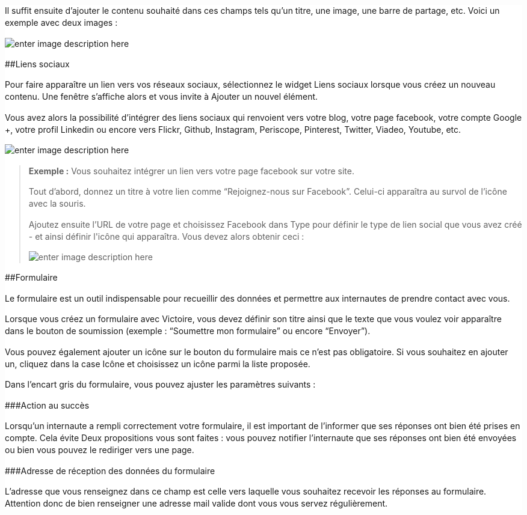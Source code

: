 
Il suffit ensuite d’ajouter le contenu souhaité dans ces champs tels qu’un titre, une image, une barre de partage, etc. Voici un exemple avec deux images :

![enter image description here](http://i.imgur.com/udZWcOo.png)

##Liens sociaux

Pour faire apparaître un lien vers vos réseaux sociaux, sélectionnez le widget Liens sociaux lorsque vous créez un nouveau contenu. Une fenêtre s’affiche alors et vous invite à Ajouter un nouvel élément.

Vous avez alors la possibilité d’intégrer des liens sociaux qui renvoient vers votre blog, votre page facebook, votre compte Google +, votre profil Linkedin ou encore vers Flickr, Github, Instagram, Periscope, Pinterest, Twitter, Viadeo, Youtube, etc.

![enter image description here](http://i.imgur.com/tdO1SZ1.png)


> **Exemple :** Vous souhaitez intégrer un lien vers votre page facebook sur votre site.
> 
> Tout d’abord, donnez un titre à votre lien comme “Rejoignez-nous sur Facebook”. Celui-ci apparaîtra au survol de l’icône avec la souris. 
> 
> Ajoutez ensuite l’URL de votre page et choisissez Facebook dans Type pour définir le type de lien social que vous avez créé - et ainsi définir l'icône qui apparaîtra. Vous devez alors obtenir ceci :
> 
> ![enter image description here](http://i.imgur.com/cA5Bk0B.png)

##Formulaire

Le formulaire est un outil indispensable pour recueillir des données et permettre aux internautes de prendre contact avec vous.

Lorsque vous créez un formulaire avec Victoire, vous devez définir son titre ainsi que le texte que vous voulez voir apparaître dans le bouton de soumission (exemple : “Soumettre mon formulaire” ou encore “Envoyer”).

Vous pouvez également ajouter un icône sur le bouton du formulaire mais ce n’est pas obligatoire. Si vous souhaitez en ajouter un, cliquez dans la case Icône et choisissez un icône parmi la liste proposée.

Dans l’encart gris du formulaire, vous pouvez ajuster les paramètres suivants :

###Action au succès

Lorsqu’un internaute a rempli correctement votre formulaire, il est important de l’informer que ses réponses ont bien été prises en compte. Cela évite Deux propositions vous sont faites : vous pouvez notifier l’internaute que ses réponses ont bien été envoyées ou bien vous pouvez le rediriger vers une page. 

###Adresse de réception des données du formulaire

L’adresse que vous renseignez dans ce champ est celle vers laquelle vous souhaitez recevoir les réponses au formulaire. Attention donc de bien renseigner une adresse mail valide dont vous vous servez régulièrement.
